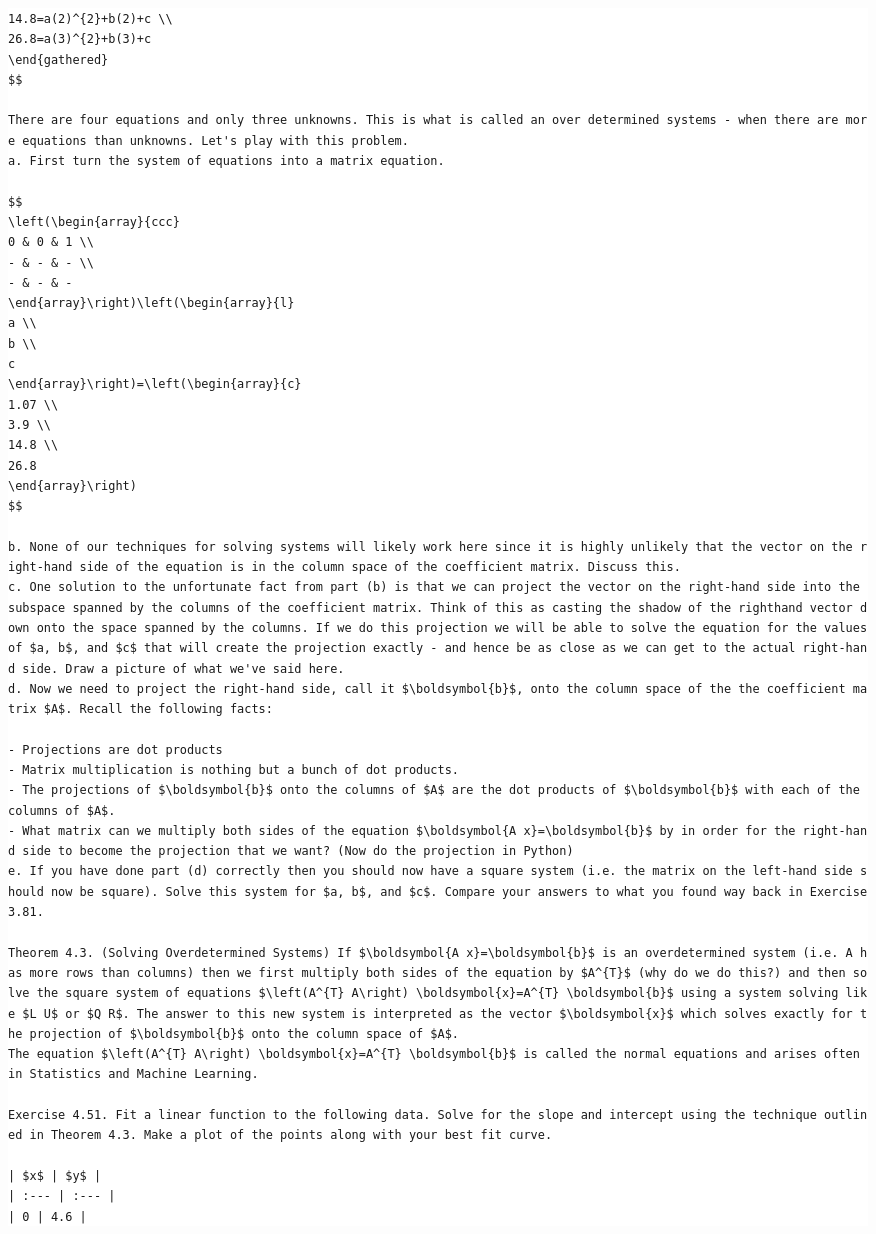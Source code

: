 ```
14.8=a(2)^{2}+b(2)+c \\
26.8=a(3)^{2}+b(3)+c
\end{gathered}
$$

There are four equations and only three unknowns. This is what is called an over determined systems - when there are more equations than unknowns. Let's play with this problem.
a. First turn the system of equations into a matrix equation.

$$
\left(\begin{array}{ccc}
0 & 0 & 1 \\
- & - & - \\
- & - & -
\end{array}\right)\left(\begin{array}{l}
a \\
b \\
c
\end{array}\right)=\left(\begin{array}{c}
1.07 \\
3.9 \\
14.8 \\
26.8
\end{array}\right)
$$

b. None of our techniques for solving systems will likely work here since it is highly unlikely that the vector on the right-hand side of the equation is in the column space of the coefficient matrix. Discuss this.
c. One solution to the unfortunate fact from part (b) is that we can project the vector on the right-hand side into the subspace spanned by the columns of the coefficient matrix. Think of this as casting the shadow of the righthand vector down onto the space spanned by the columns. If we do this projection we will be able to solve the equation for the values of $a, b$, and $c$ that will create the projection exactly - and hence be as close as we can get to the actual right-hand side. Draw a picture of what we've said here.
d. Now we need to project the right-hand side, call it $\boldsymbol{b}$, onto the column space of the the coefficient matrix $A$. Recall the following facts:

- Projections are dot products
- Matrix multiplication is nothing but a bunch of dot products.
- The projections of $\boldsymbol{b}$ onto the columns of $A$ are the dot products of $\boldsymbol{b}$ with each of the columns of $A$.
- What matrix can we multiply both sides of the equation $\boldsymbol{A x}=\boldsymbol{b}$ by in order for the right-hand side to become the projection that we want? (Now do the projection in Python)
e. If you have done part (d) correctly then you should now have a square system (i.e. the matrix on the left-hand side should now be square). Solve this system for $a, b$, and $c$. Compare your answers to what you found way back in Exercise 3.81.

Theorem 4.3. (Solving Overdetermined Systems) If $\boldsymbol{A x}=\boldsymbol{b}$ is an overdetermined system (i.e. A has more rows than columns) then we first multiply both sides of the equation by $A^{T}$ (why do we do this?) and then solve the square system of equations $\left(A^{T} A\right) \boldsymbol{x}=A^{T} \boldsymbol{b}$ using a system solving like $L U$ or $Q R$. The answer to this new system is interpreted as the vector $\boldsymbol{x}$ which solves exactly for the projection of $\boldsymbol{b}$ onto the column space of $A$.
The equation $\left(A^{T} A\right) \boldsymbol{x}=A^{T} \boldsymbol{b}$ is called the normal equations and arises often in Statistics and Machine Learning.

Exercise 4.51. Fit a linear function to the following data. Solve for the slope and intercept using the technique outlined in Theorem 4.3. Make a plot of the points along with your best fit curve.

| $x$ | $y$ |
| :--- | :--- |
| 0 | 4.6 |
```